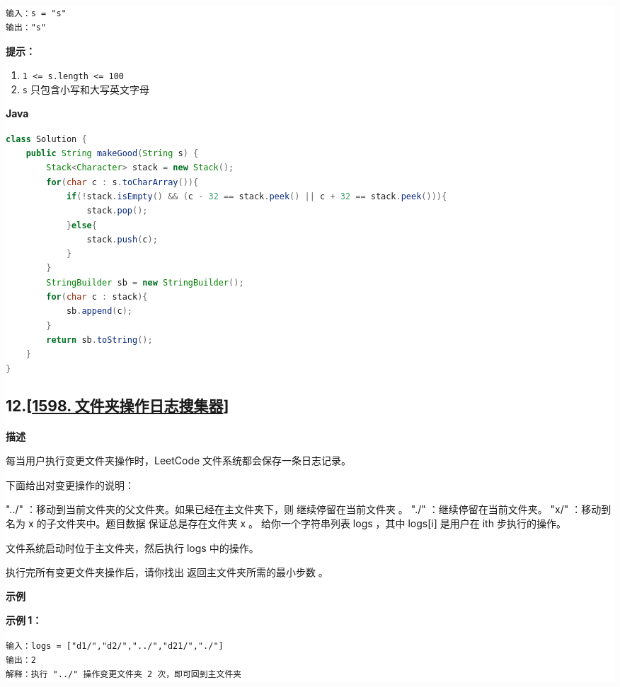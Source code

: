 ```
输入：s = "s"
输出："s"
```

**提示：**

1. `1 <= s.length <= 100`
2. `s` 只包含小写和大写英文字母

**Java**

```java
class Solution {
    public String makeGood(String s) {
        Stack<Character> stack = new Stack();
        for(char c : s.toCharArray()){
            if(!stack.isEmpty() && (c - 32 == stack.peek() || c + 32 == stack.peek())){
                stack.pop();
            }else{
                stack.push(c);
            }
        }
        StringBuilder sb = new StringBuilder();
        for(char c : stack){
            sb.append(c);
        }
        return sb.toString();
    }
}
```

## 12.[[1598. 文件夹操作日志搜集器](https://leetcode-cn.com/problems/crawler-log-folder/)]

**描述**

每当用户执行变更文件夹操作时，LeetCode 文件系统都会保存一条日志记录。

下面给出对变更操作的说明：

"../" ：移动到当前文件夹的父文件夹。如果已经在主文件夹下，则 继续停留在当前文件夹 。
"./" ：继续停留在当前文件夹。
"x/" ：移动到名为 x 的子文件夹中。题目数据 保证总是存在文件夹 x 。
给你一个字符串列表 logs ，其中 logs[i] 是用户在 ith 步执行的操作。

文件系统启动时位于主文件夹，然后执行 logs 中的操作。

执行完所有变更文件夹操作后，请你找出 返回主文件夹所需的最小步数 。

**示例**

**示例 1：**

```
输入：logs = ["d1/","d2/","../","d21/","./"]
输出：2
解释：执行 "../" 操作变更文件夹 2 次，即可回到主文件夹
```
